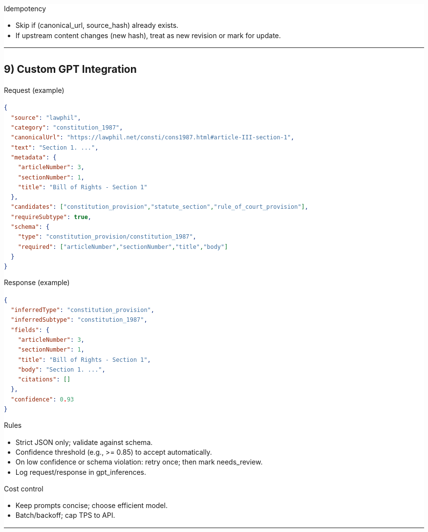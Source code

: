 Idempotency
- Skip if (canonical_url, source_hash) already exists.
- If upstream content changes (new hash), treat as new revision or mark for update.

---

## 9) Custom GPT Integration

Request (example)
```json
{
  "source": "lawphil",
  "category": "constitution_1987",
  "canonicalUrl": "https://lawphil.net/consti/cons1987.html#article-III-section-1",
  "text": "Section 1. ...",
  "metadata": {
    "articleNumber": 3,
    "sectionNumber": 1,
    "title": "Bill of Rights - Section 1"
  },
  "candidates": ["constitution_provision","statute_section","rule_of_court_provision"],
  "requireSubtype": true,
  "schema": {
    "type": "constitution_provision/constitution_1987",
    "required": ["articleNumber","sectionNumber","title","body"]
  }
}
```

Response (example)
```json
{
  "inferredType": "constitution_provision",
  "inferredSubtype": "constitution_1987",
  "fields": {
    "articleNumber": 3,
    "sectionNumber": 1,
    "title": "Bill of Rights - Section 1",
    "body": "Section 1. ...",
    "citations": []
  },
  "confidence": 0.93
}
```

Rules
- Strict JSON only; validate against schema.
- Confidence threshold (e.g., >= 0.85) to accept automatically.
- On low confidence or schema violation: retry once; then mark needs_review.
- Log request/response in gpt_inferences.

Cost control
- Keep prompts concise; choose efficient model.
- Batch/backoff; cap TPS to API.

---